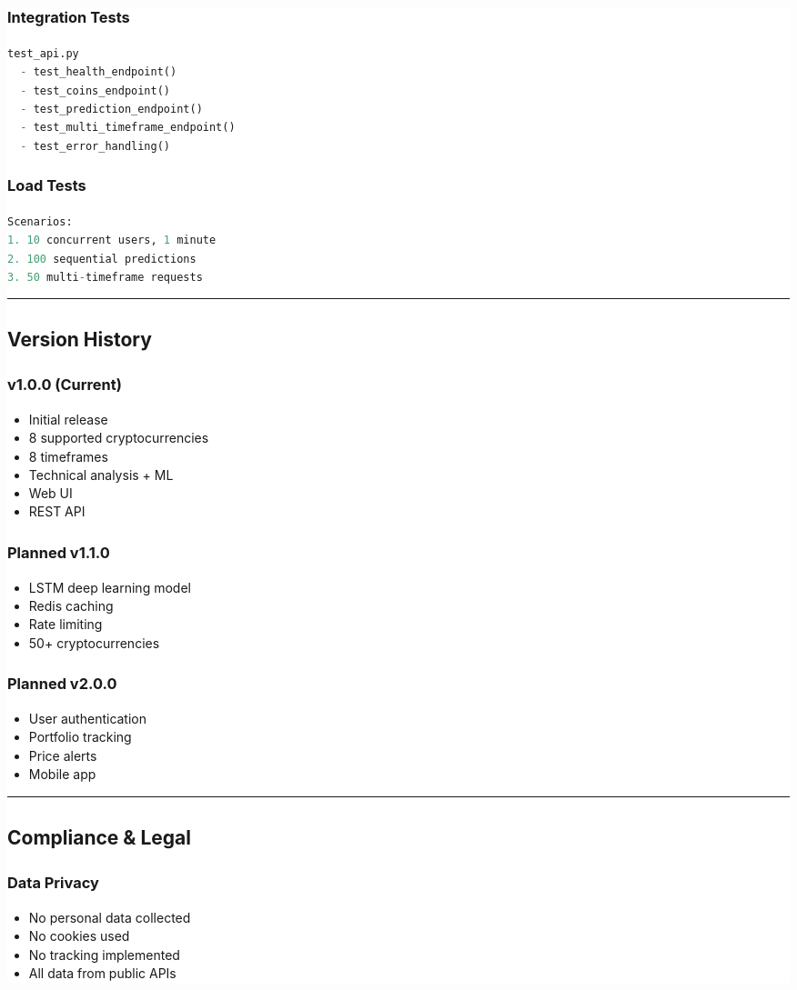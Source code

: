 ### Integration Tests

```python
test_api.py
  - test_health_endpoint()
  - test_coins_endpoint()
  - test_prediction_endpoint()
  - test_multi_timeframe_endpoint()
  - test_error_handling()
```

### Load Tests

```python
Scenarios:
1. 10 concurrent users, 1 minute
2. 100 sequential predictions
3. 50 multi-timeframe requests
```

---

## Version History

### v1.0.0 (Current)
- Initial release
- 8 supported cryptocurrencies
- 8 timeframes
- Technical analysis + ML
- Web UI
- REST API

### Planned v1.1.0
- LSTM deep learning model
- Redis caching
- Rate limiting
- 50+ cryptocurrencies

### Planned v2.0.0
- User authentication
- Portfolio tracking
- Price alerts
- Mobile app

---

## Compliance & Legal

### Data Privacy
- No personal data collected
- No cookies used
- No tracking implemented
- All data from public APIs
